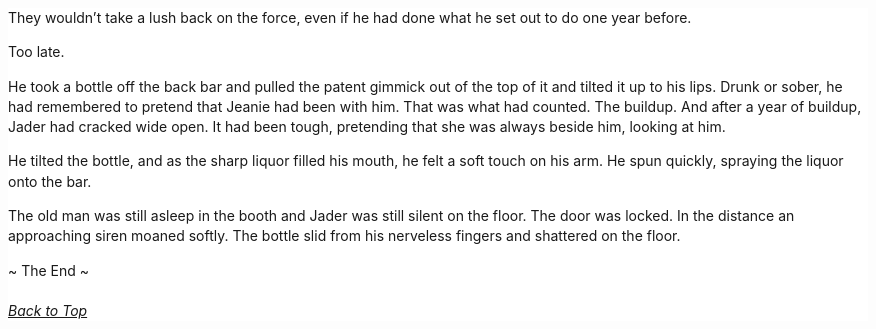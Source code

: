 They wouldn’t take a lush back on the force, even if he had done what he set out to do one year before.

Too late.

He took a bottle off the back bar and pulled the patent gimmick out of the top of it and tilted it up to his lips. Drunk or sober, he had remembered to pretend that Jeanie had been with him. That was what had counted. The buildup. And after a year of buildup, Jader had cracked wide open. It had been tough, pretending that she was always beside him, looking at him.

He tilted the bottle, and as the sharp liquor filled his mouth, he felt a soft touch on his arm. He spun quickly, spraying the liquor onto the bar.

The old man was still asleep in the booth and Jader was still silent on the floor. The door was locked. In the distance an approaching siren moaned softly. The bottle slid from his nerveless fingers and shattered on the floor.

<p id="theend">~ The End ~
<h6 class="btt"><a href="#top">Back to Top</a></h6>